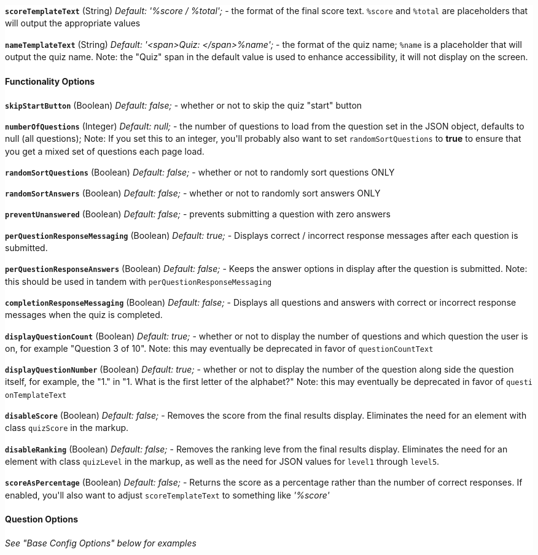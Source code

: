 **`scoreTemplateText`** (String) *Default: '%score / %total';* - the format of the final score text. <code>%score</code> and <code>%total</code> are placeholders that will output the appropriate values

**`nameTemplateText`** (String) *Default:  '&lt;span&gt;Quiz: &lt;/span&gt;%name';* - the format of the quiz name; <code>%name</code> is a placeholder that will output the quiz name. Note: the "Quiz" span in the default value is used to enhance accessibility, it will not display on the screen.


#### Functionality Options

**`skipStartButton`** (Boolean) *Default: false;* - whether or not to skip the quiz "start" button

**`numberOfQuestions`** (Integer) *Default: null;* - the number of questions to load from the question set in the JSON object, defaults to null (all questions); Note: If you set this to an integer, you'll probably also want to set <code>randomSortQuestions</code> to **true** to ensure that you get a mixed set of questions each page load.

**`randomSortQuestions`** (Boolean) *Default: false;* - whether or not to randomly sort questions ONLY

**`randomSortAnswers`** (Boolean) *Default: false;* - whether or not to randomly sort answers ONLY

**`preventUnanswered`** (Boolean) *Default: false;* - prevents submitting a question with zero answers

**`perQuestionResponseMessaging`** (Boolean) *Default: true;* - Displays correct / incorrect response messages after each question is submitted.

**`perQuestionResponseAnswers`** (Boolean) *Default: false;* - Keeps the answer options in display after the question is submitted. Note: this should be used in tandem with <code>perQuestionResponseMessaging</code>

**`completionResponseMessaging`** (Boolean) *Default: false;* - Displays all questions and answers with correct or incorrect response messages when the quiz is completed.

**`displayQuestionCount`** (Boolean) *Default: true;* - whether or not to display the number of questions and which question the user is on, for example "Question 3 of 10". Note: this may eventually be deprecated in favor of <code>questionCountText</code>

**`displayQuestionNumber`** (Boolean) *Default: true;* - whether or not to display the number of the question along side the question itself, for example, the "1." in "1. What is the first letter of the alphabet?" Note: this may eventually be deprecated in favor of <code>questionTemplateText</code>

**`disableScore`** (Boolean) *Default: false;* - Removes the score from the final results display. Eliminates the need for an element with class <code>quizScore</code> in the markup.

**`disableRanking`** (Boolean) *Default: false;* - Removes the ranking leve from the final results display. Eliminates the need for an element with class <code>quizLevel</code> in the markup, as well as the need for JSON values for <code>level1</code> through <code>level5</code>.

**`scoreAsPercentage`** (Boolean) *Default: false;* - Returns the score as a percentage rather than the number of correct responses. If enabled, you'll also want to adjust <code>scoreTemplateText</code> to something like *'%score'*


#### Question Options

*See "Base Config Options" below for examples*
